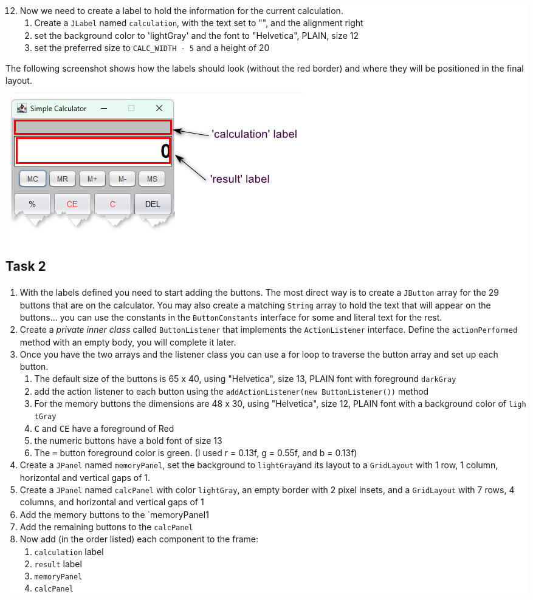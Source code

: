 12. Now we need to create a label to hold the information for the current calculation.
	1. Create a `JLabel` named `calculation`, with the text set to "", and the alignment right
	2. set the background color to 'lightGray' and the font to "Helvetica", PLAIN, size 12
	3. set the preferred size to `CALC_WIDTH - 5` and a height of 20

The following screenshot shows how the labels should look (without the red border) and where they will be
positioned in the final layout.  
![Position of the 'calculation' and 'result' labels](../assets/Task1.png "Task 1")

## Task 2

1. With the labels defined you need to start adding the buttons. The most direct way is to create a `JButton` array
   for the 29 buttons that are on the calculator. You may also create a matching `String` array to hold the text
   that will appear on the buttons... you can use the constants in the `ButtonConstants` interface for some and
   literal text for the rest.
2. Create a *private inner class* called `ButtonListener` that implements the `ActionListener` interface. Define
   the `actionPerformed` method with an empty body, you will complete it later.
3. Once you have the two arrays and the listener class you can use a for loop to traverse the button array and set up
   each button.
	1. The default size of the buttons is 65 x 40, using "Helvetica", size 13, PLAIN font with foreground `darkGray`
	2. add the action listener to each button using the `addActionListener(new ButtonListener())` method
	3. For the memory buttons the dimensions are 48 x 30, using "Helvetica", size 12, PLAIN font with a background
	   color of `lightGray`
	4. <kbd>C</kbd> and <kbd>CE</kbd> have a foreground of Red
	5. the numeric buttons have a bold font of size 13
	6. The <kbd>=</kbd> button foreground color is green. (I used r = 0.13f, g = 0.55f, and b = 0.13f)
4. Create a `JPanel` named `memoryPanel`, set the background to `lightGray`and its layout to a `GridLayout` with 1
   row, 1 column, horizontal and vertical gaps of 1.
5. Create a `JPanel` named `calcPanel` with color `lightGray`, an empty border with 2 pixel insets, and a
   `GridLayout` with 7 rows, 4 columns, and horizontal and vertical gaps of 1
6. Add the memory buttons to the `memoryPanel1
7. Add the remaining buttons to the `calcPanel`
8. Now add (in the order listed) each component to the frame:
	1. `calculation` label
	2. `result` label
	3. `memoryPanel`
	4. `calcPanel`
